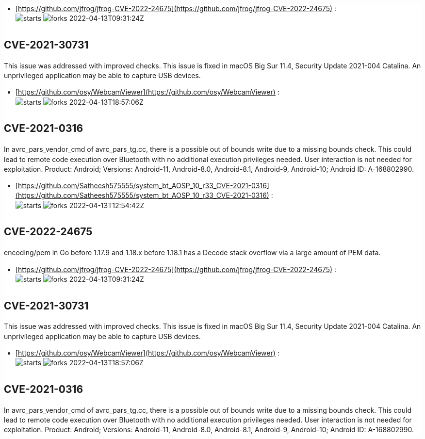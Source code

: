 - [https://github.com/jfrog/jfrog-CVE-2022-24675](https://github.com/jfrog/jfrog-CVE-2022-24675) :  
![starts](https://img.shields.io/github/stars/jfrog/jfrog-CVE-2022-24675.svg) 
![forks](https://img.shields.io/github/forks/jfrog/jfrog-CVE-2022-24675.svg) 
2022-04-13T09:31:24Z

## CVE-2021-30731
 This issue was addressed with improved checks. This issue is fixed in macOS Big Sur 11.4, Security Update 2021-004 Catalina. An unprivileged application may be able to capture USB devices.

- [https://github.com/osy/WebcamViewer](https://github.com/osy/WebcamViewer) :  
![starts](https://img.shields.io/github/stars/osy/WebcamViewer.svg) 
![forks](https://img.shields.io/github/forks/osy/WebcamViewer.svg) 
2022-04-13T18:57:06Z

## CVE-2021-0316
 In avrc_pars_vendor_cmd of avrc_pars_tg.cc, there is a possible out of bounds write due to a missing bounds check. This could lead to remote code execution over Bluetooth with no additional execution privileges needed. User interaction is not needed for exploitation. Product: Android; Versions: Android-11, Android-8.0, Android-8.1, Android-9, Android-10; Android ID: A-168802990.

- [https://github.com/Satheesh575555/system_bt_AOSP_10_r33_CVE-2021-0316](https://github.com/Satheesh575555/system_bt_AOSP_10_r33_CVE-2021-0316) :  
![starts](https://img.shields.io/github/stars/Satheesh575555/system_bt_AOSP_10_r33_CVE-2021-0316.svg) 
![forks](https://img.shields.io/github/forks/Satheesh575555/system_bt_AOSP_10_r33_CVE-2021-0316.svg) 
2022-04-13T12:54:42Z

## CVE-2022-24675
 encoding/pem in Go before 1.17.9 and 1.18.x before 1.18.1 has a Decode stack overflow via a large amount of PEM data.

- [https://github.com/jfrog/jfrog-CVE-2022-24675](https://github.com/jfrog/jfrog-CVE-2022-24675) :  
![starts](https://img.shields.io/github/stars/jfrog/jfrog-CVE-2022-24675.svg) 
![forks](https://img.shields.io/github/forks/jfrog/jfrog-CVE-2022-24675.svg) 
2022-04-13T09:31:24Z

## CVE-2021-30731
 This issue was addressed with improved checks. This issue is fixed in macOS Big Sur 11.4, Security Update 2021-004 Catalina. An unprivileged application may be able to capture USB devices.

- [https://github.com/osy/WebcamViewer](https://github.com/osy/WebcamViewer) :  
![starts](https://img.shields.io/github/stars/osy/WebcamViewer.svg) 
![forks](https://img.shields.io/github/forks/osy/WebcamViewer.svg) 
2022-04-13T18:57:06Z

## CVE-2021-0316
 In avrc_pars_vendor_cmd of avrc_pars_tg.cc, there is a possible out of bounds write due to a missing bounds check. This could lead to remote code execution over Bluetooth with no additional execution privileges needed. User interaction is not needed for exploitation. Product: Android; Versions: Android-11, Android-8.0, Android-8.1, Android-9, Android-10; Android ID: A-168802990.
